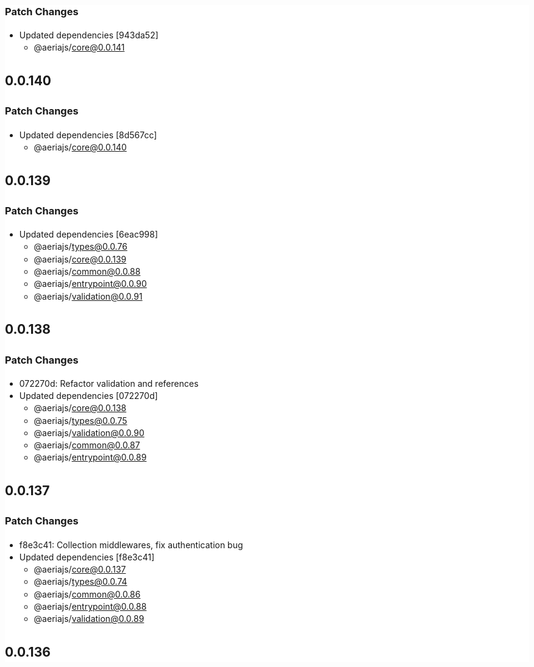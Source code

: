 ### Patch Changes

- Updated dependencies [943da52]
  - @aeriajs/core@0.0.141

## 0.0.140

### Patch Changes

- Updated dependencies [8d567cc]
  - @aeriajs/core@0.0.140

## 0.0.139

### Patch Changes

- Updated dependencies [6eac998]
  - @aeriajs/types@0.0.76
  - @aeriajs/core@0.0.139
  - @aeriajs/common@0.0.88
  - @aeriajs/entrypoint@0.0.90
  - @aeriajs/validation@0.0.91

## 0.0.138

### Patch Changes

- 072270d: Refactor validation and references
- Updated dependencies [072270d]
  - @aeriajs/core@0.0.138
  - @aeriajs/types@0.0.75
  - @aeriajs/validation@0.0.90
  - @aeriajs/common@0.0.87
  - @aeriajs/entrypoint@0.0.89

## 0.0.137

### Patch Changes

- f8e3c41: Collection middlewares, fix authentication bug
- Updated dependencies [f8e3c41]
  - @aeriajs/core@0.0.137
  - @aeriajs/types@0.0.74
  - @aeriajs/common@0.0.86
  - @aeriajs/entrypoint@0.0.88
  - @aeriajs/validation@0.0.89

## 0.0.136
